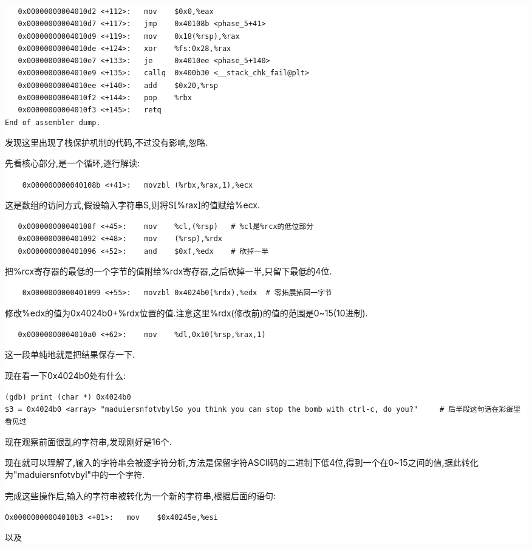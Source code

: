 ```
   0x00000000004010d2 <+112>:	mov    $0x0,%eax
   0x00000000004010d7 <+117>:	jmp    0x40108b <phase_5+41>
   0x00000000004010d9 <+119>:	mov    0x18(%rsp),%rax
   0x00000000004010de <+124>:	xor    %fs:0x28,%rax
   0x00000000004010e7 <+133>:	je     0x4010ee <phase_5+140>
   0x00000000004010e9 <+135>:	callq  0x400b30 <__stack_chk_fail@plt>
   0x00000000004010ee <+140>:	add    $0x20,%rsp
   0x00000000004010f2 <+144>:	pop    %rbx
   0x00000000004010f3 <+145>:	retq   
End of assembler dump.
```

发现这里出现了栈保护机制的代码,不过没有影响,忽略.

先看核心部分,是一个循环,逐行解读:

```
	0x000000000040108b <+41>:	movzbl (%rbx,%rax,1),%ecx
```

这是数组的访问方式,假设输入字符串S,则将S[%rax]的值赋给%ecx.

```
   0x000000000040108f <+45>:	mov    %cl,(%rsp)	# %cl是%rcx的低位部分
   0x0000000000401092 <+48>:	mov    (%rsp),%rdx
   0x0000000000401096 <+52>:	and    $0xf,%edx	# 砍掉一半
```

把%rcx寄存器的最低的一个字节的值附给%rdx寄存器,之后砍掉一半,只留下最低的4位.

```
	0x0000000000401099 <+55>:	movzbl 0x4024b0(%rdx),%edx	# 零拓展拓回一字节
```

修改%edx的值为0x4024b0+%rdx位置的值.注意这里%rdx(修改前)的值的范围是0~15(10进制).

```
   0x00000000004010a0 <+62>:	mov    %dl,0x10(%rsp,%rax,1)
```

这一段单纯地就是把结果保存一下.

现在看一下0x4024b0处有什么:

```
(gdb) print (char *) 0x4024b0
$3 = 0x4024b0 <array> "maduiersnfotvbylSo you think you can stop the bomb with ctrl-c, do you?"		# 后半段这句话在彩蛋里看见过
```

现在观察前面很乱的字符串,发现刚好是16个.

现在就可以理解了,输入的字符串会被逐字符分析,方法是保留字符ASCII码的二进制下低4位,得到一个在0~15之间的值,据此转化为"maduiersnfotvbyl"中的一个字符.

完成这些操作后,输入的字符串被转化为一个新的字符串,根据后面的语句:

```
0x00000000004010b3 <+81>:	mov    $0x40245e,%esi
```

以及
